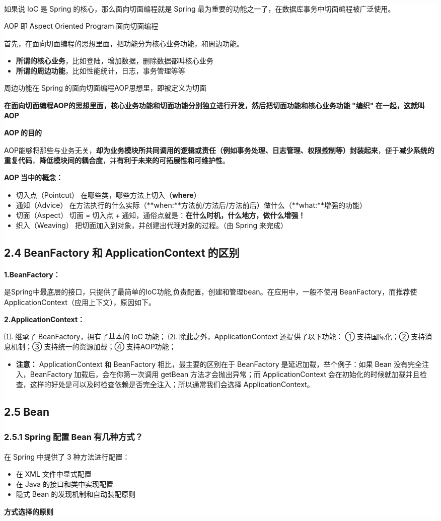 如果说 IoC 是 Spring 的核心，那么面向切面编程就是 Spring 最为重要的功能之一了，在数据库事务中切面编程被广泛使用。

AOP 即 Aspect Oriented Program 面向切面编程

首先，在面向切面编程的思想里面，把功能分为核心业务功能，和周边功能。

- **所谓的核心业务**，比如登陆，增加数据，删除数据都叫核心业务
- **所谓的周边功能**，比如性能统计，日志，事务管理等等

周边功能在 Spring 的面向切面编程AOP思想里，即被定义为切面

**在面向切面编程AOP的思想里面，核心业务功能和切面功能分别独立进行开发，然后把切面功能和核心业务功能 "编织" 在一起，这就叫AOP**

**AOP 的目的**

AOP能够将那些与业务无关，**却为业务模块所共同调用的逻辑或责任（例如事务处理、日志管理、权限控制等）封装起来**，便于**减少系统的重复代码**，**降低模块间的耦合度**，并**有利于未来的可拓展性和可维护性**。

**AOP 当中的概念：**

- 切入点（Pointcut）
  在哪些类，哪些方法上切入（**where**）
- 通知（Advice）
  在方法执行的什么实际（**when:**方法前/方法后/方法前后）做什么（**what:**增强的功能）
- 切面（Aspect）
  切面 = 切入点 + 通知，通俗点就是：**在什么时机，什么地方，做什么增强！**
- 织入（Weaving）
  把切面加入到对象，并创建出代理对象的过程。（由 Spring 来完成）

## 2.4 BeanFactory 和 ApplicationContext 的区别

**1.BeanFactory：**

是Spring中最底层的接口，只提供了最简单的IoC功能,负责配置，创建和管理bean。在应用中，一般不使用 BeanFactory，而推荐使ApplicationContext（应用上下文），原因如下。

**2.ApplicationContext：**

⑴. 继承了 BeanFactory，拥有了基本的 IoC 功能；
⑵. 除此之外，ApplicationContext 还提供了以下功能：
① 支持国际化；② 支持消息机制；③ 支持统一的资源加载；④ 支持AOP功能；

- **注意：** ApplicationContext 和 BeanFactory 相比，最主要的区别在于 BeanFactory 是延迟加载，举个例子：如果 Bean 没有完全注入，BeanFactory 加载后，会在你第一次调用 getBean 方法才会抛出异常；而 ApplicationContext 会在初始化的时候就加载并且检查，这样的好处是可以及时检查依赖是否完全注入；所以通常我们会选择 ApplicationContext。

## 2.5 Bean

### 2.5.1 Spring 配置 Bean 有几种方式？

在 Spring 中提供了 3 种方法进行配置：

- 在 XML 文件中显式配置
- 在 Java 的接口和类中实现配置
- 隐式 Bean 的发现机制和自动装配原则

**方式选择的原则**
